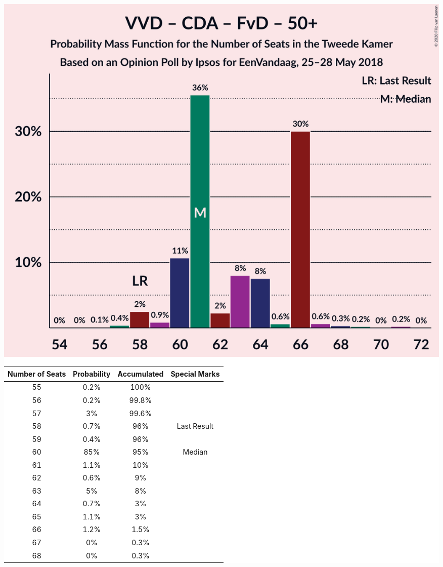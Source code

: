 ![Graph with seats probability mass function not yet produced](2018-05-28-Ipsos-coalitions-seats-pmf-vvd–cda–fvd–50.png "Seats Probability Mass Function")

| Number of Seats | Probability | Accumulated | Special Marks |
|:---------------:|:-----------:|:-----------:|:-------------:|
| 55 | 0.2% | 100% |  |
| 56 | 0.2% | 99.8% |  |
| 57 | 3% | 99.6% |  |
| 58 | 0.7% | 96% | Last Result |
| 59 | 0.4% | 96% |  |
| 60 | 85% | 95% | Median |
| 61 | 1.1% | 10% |  |
| 62 | 0.6% | 9% |  |
| 63 | 5% | 8% |  |
| 64 | 0.7% | 3% |  |
| 65 | 1.1% | 3% |  |
| 66 | 1.2% | 1.5% |  |
| 67 | 0% | 0.3% |  |
| 68 | 0% | 0.3% |  |